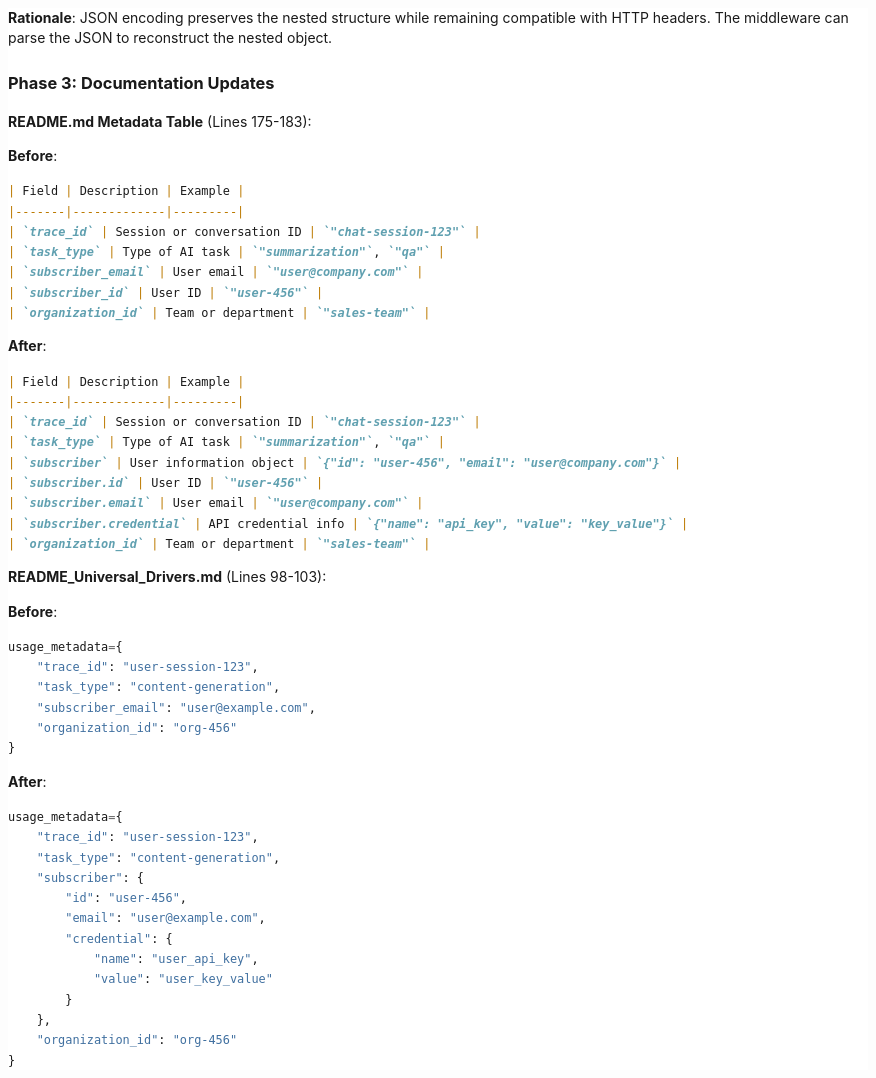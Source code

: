 **Rationale**: JSON encoding preserves the nested structure while remaining compatible with HTTP headers. The middleware can parse the JSON to reconstruct the nested object.

### Phase 3: Documentation Updates

**README.md Metadata Table** (Lines 175-183):

**Before**:
```markdown
| Field | Description | Example |
|-------|-------------|---------|
| `trace_id` | Session or conversation ID | `"chat-session-123"` |
| `task_type` | Type of AI task | `"summarization"`, `"qa"` |
| `subscriber_email` | User email | `"user@company.com"` |
| `subscriber_id` | User ID | `"user-456"` |
| `organization_id` | Team or department | `"sales-team"` |
```

**After**:
```markdown
| Field | Description | Example |
|-------|-------------|---------|
| `trace_id` | Session or conversation ID | `"chat-session-123"` |
| `task_type` | Type of AI task | `"summarization"`, `"qa"` |
| `subscriber` | User information object | `{"id": "user-456", "email": "user@company.com"}` |
| `subscriber.id` | User ID | `"user-456"` |
| `subscriber.email` | User email | `"user@company.com"` |
| `subscriber.credential` | API credential info | `{"name": "api_key", "value": "key_value"}` |
| `organization_id` | Team or department | `"sales-team"` |
```

**README_Universal_Drivers.md** (Lines 98-103):

**Before**:
```python
usage_metadata={
    "trace_id": "user-session-123",
    "task_type": "content-generation",
    "subscriber_email": "user@example.com",
    "organization_id": "org-456"
}
```

**After**:
```python
usage_metadata={
    "trace_id": "user-session-123",
    "task_type": "content-generation",
    "subscriber": {
        "id": "user-456",
        "email": "user@example.com",
        "credential": {
            "name": "user_api_key",
            "value": "user_key_value"
        }
    },
    "organization_id": "org-456"
}
```
